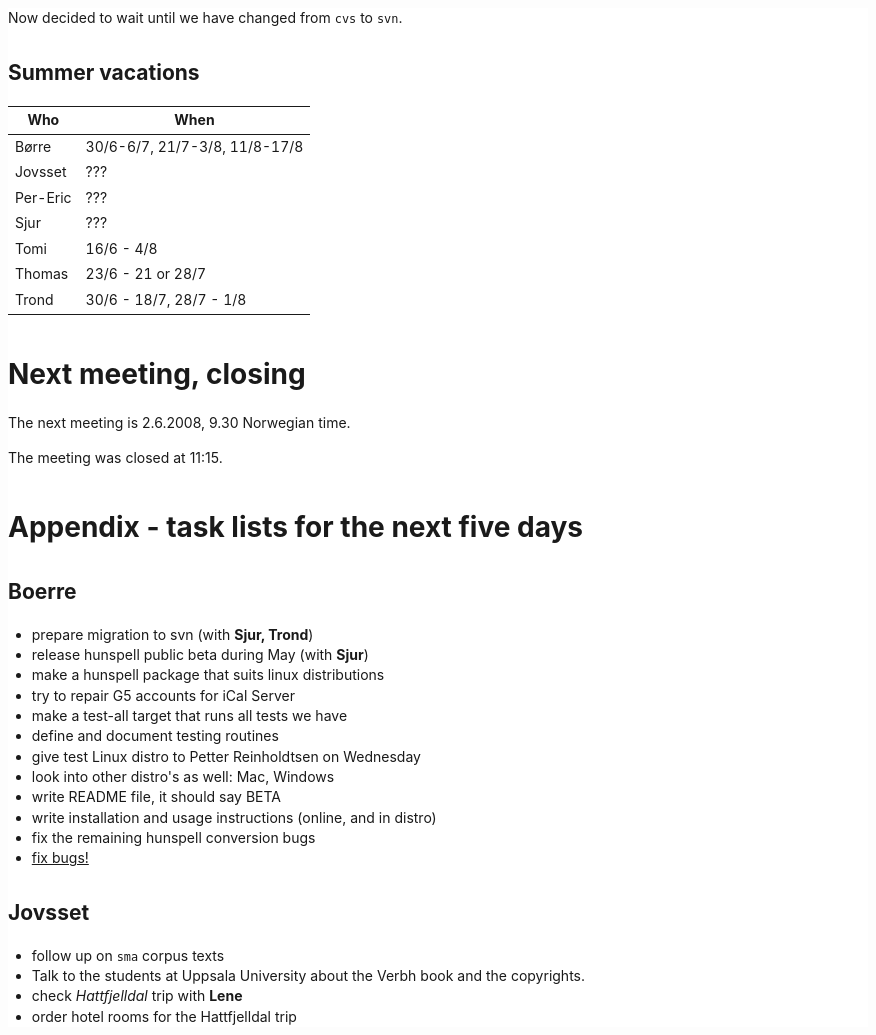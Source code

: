 Now decided to wait until we have changed from `cvs` to `svn`.

## Summer vacations

|   Who     | When
| --- | --- 
|  Børre    | 30/6-6/7, 21/7-3/8, 11/8-17/8
|  Jovsset  | ???
|  Per-Eric | ???
|  Sjur     | ???
|  Tomi     | 16/6 - 4/8
|  Thomas   | 23/6 - 21 or 28/7
|  Trond    | 30/6 - 18/7, 28/7 - 1/8

# Next meeting, closing

The next meeting is 2.6.2008, 9.30 Norwegian time.

The meeting was closed at 11:15.

# Appendix - task lists for the next five days

## Boerre

* prepare migration to svn (with **Sjur, Trond**)
* release hunspell public beta during May (with **Sjur**)
* make a hunspell package that suits linux distributions
* try to repair G5 accounts for iCal Server
* make a test-all target that runs all tests we have
* define and document testing routines
* give test Linux distro to Petter Reinholdtsen on Wednesday
* look into other distro's as well: Mac, Windows
* write README file, it should say BETA
* write installation and usage instructions (online, and in distro)
* fix the remaining hunspell conversion bugs
* [fix bugs!](http://giellatekno.uit.no/bugzilla)

## Jovsset
* follow up on `sma` corpus texts
* Talk to the students at Uppsala University about the Verbh book and the
  copyrights.
* check *Hattfjelldal* trip with **Lene**
* order hotel rooms for the Hattfjelldal trip

